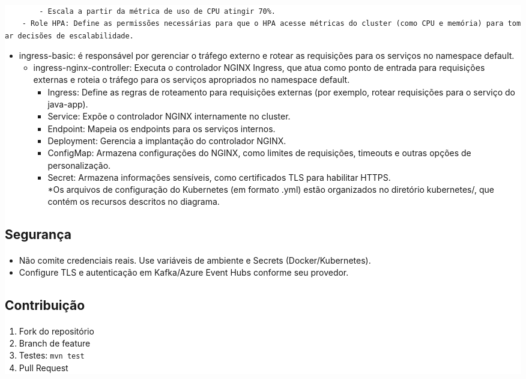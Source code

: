             - Escala a partir da métrica de uso de CPU atingir 70%.
        - Role HPA: Define as permissões necessárias para que o HPA acesse métricas do cluster (como CPU e memória) para tomar decisões de escalabilidade.
- ingress-basic: é responsável por gerenciar o tráfego externo e rotear as requisições para os serviços no namespace default.
    - ingress-nginx-controller: Executa o controlador NGINX Ingress, que atua como ponto de entrada para requisições externas e roteia o tráfego para os serviços apropriados no namespace default.
        - Ingress: Define as regras de roteamento para requisições externas (por exemplo, rotear requisições para o serviço do java-app).
        - Service: Expõe o controlador NGINX internamente no cluster.
        - Endpoint: Mapeia os endpoints para os serviços internos.
        - Deployment: Gerencia a implantação do controlador NGINX.
        - ConfigMap: Armazena configurações do NGINX, como limites de requisições, timeouts e outras opções de personalização.
        - Secret: Armazena informações sensíveis, como certificados TLS para habilitar HTTPS.    
          *Os arquivos de configuração do Kubernetes (em formato .yml) estão organizados no diretório kubernetes/, que contém os recursos descritos no diagrama.

## Segurança

- Não comite credenciais reais. Use variáveis de ambiente e Secrets (Docker/Kubernetes).
- Configure TLS e autenticação em Kafka/Azure Event Hubs conforme seu provedor.

## Contribuição

1. Fork do repositório
2. Branch de feature
3. Testes: `mvn test`
4. Pull Request